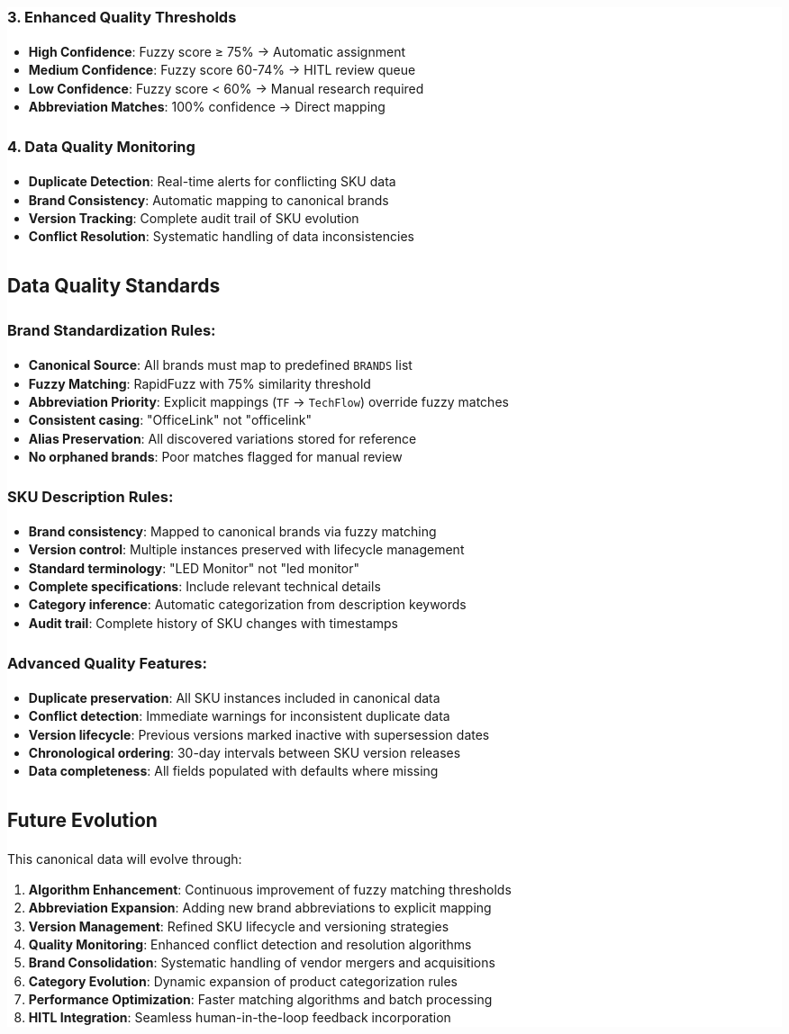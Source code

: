 ### 3. **Enhanced Quality Thresholds**
- **High Confidence**: Fuzzy score ≥ 75% → Automatic assignment
- **Medium Confidence**: Fuzzy score 60-74% → HITL review queue
- **Low Confidence**: Fuzzy score < 60% → Manual research required
- **Abbreviation Matches**: 100% confidence → Direct mapping

### 4. **Data Quality Monitoring**
- **Duplicate Detection**: Real-time alerts for conflicting SKU data
- **Brand Consistency**: Automatic mapping to canonical brands
- **Version Tracking**: Complete audit trail of SKU evolution
- **Conflict Resolution**: Systematic handling of data inconsistencies

## Data Quality Standards

### Brand Standardization Rules:
- **Canonical Source**: All brands must map to predefined `BRANDS` list
- **Fuzzy Matching**: RapidFuzz with 75% similarity threshold
- **Abbreviation Priority**: Explicit mappings (`TF` → `TechFlow`) override fuzzy matches
- **Consistent casing**: "OfficeLink" not "officelink" 
- **Alias Preservation**: All discovered variations stored for reference
- **No orphaned brands**: Poor matches flagged for manual review

### SKU Description Rules:
- **Brand consistency**: Mapped to canonical brands via fuzzy matching
- **Version control**: Multiple instances preserved with lifecycle management
- **Standard terminology**: "LED Monitor" not "led monitor"
- **Complete specifications**: Include relevant technical details
- **Category inference**: Automatic categorization from description keywords
- **Audit trail**: Complete history of SKU changes with timestamps

### Advanced Quality Features:
- **Duplicate preservation**: All SKU instances included in canonical data
- **Conflict detection**: Immediate warnings for inconsistent duplicate data
- **Version lifecycle**: Previous versions marked inactive with supersession dates
- **Chronological ordering**: 30-day intervals between SKU version releases
- **Data completeness**: All fields populated with defaults where missing

## Future Evolution

This canonical data will evolve through:

1. **Algorithm Enhancement**: Continuous improvement of fuzzy matching thresholds
2. **Abbreviation Expansion**: Adding new brand abbreviations to explicit mapping
3. **Version Management**: Refined SKU lifecycle and versioning strategies  
4. **Quality Monitoring**: Enhanced conflict detection and resolution algorithms
5. **Brand Consolidation**: Systematic handling of vendor mergers and acquisitions
6. **Category Evolution**: Dynamic expansion of product categorization rules
7. **Performance Optimization**: Faster matching algorithms and batch processing
8. **HITL Integration**: Seamless human-in-the-loop feedback incorporation